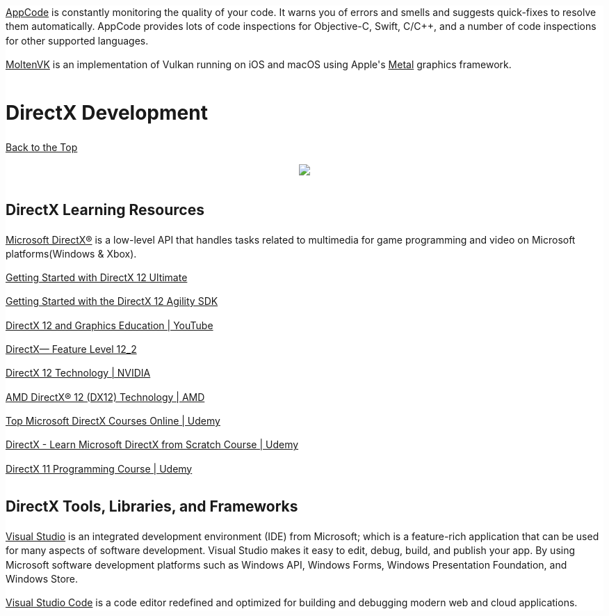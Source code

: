 [AppCode](https://www.jetbrains.com/objc/) is constantly monitoring the quality of your code. It warns you of errors and smells and suggests quick-fixes to resolve them automatically. AppCode provides lots of code inspections for Objective-C, Swift, C/C++, and a number of code inspections for other supported languages.

[MoltenVK](https://moltengl.com/moltenvk) is an implementation of Vulkan running on iOS and macOS using Apple's [Metal](https://developer.apple.com/metal/) graphics framework.

# DirectX Development
[Back to the Top](https://github.com/mikeroyal/Game-Console-Dev-Guide#table-of-contents)

<p align="center">
 <img src="https://user-images.githubusercontent.com/45159366/146693482-58c6d5d6-06ff-4ba9-b77e-38307358370d.png">
  <br />
</p>

## DirectX Learning Resources

[Microsoft DirectX®](https://support.microsoft.com/en-us/topic/how-to-install-the-latest-version-of-directx-d1f5ffa5-dae2-246c-91b1-ee1e973ed8c2) is a low-level API that handles tasks related to multimedia for game programming and video on Microsoft platforms(Windows & Xbox).

[Getting Started with DirectX 12 Ultimate](https://devblogs.microsoft.com/directx/directx-12-ultimate-getting-started-guide/)

[Getting Started with the DirectX 12 Agility SDK](https://devblogs.microsoft.com/directx/gettingstarted-dx12agility/)

[DirectX 12 and Graphics Education | YouTube](https://www.youtube.com/channel/UCiaX2B8XiXR70jaN7NK-FpA)

[DirectX— Feature Level 12_2](https://devblogs.microsoft.com/directx/new-in-directx-feature-level-12_2/)

[DirectX 12 Technology | NVIDIA](https://www.nvidia.com/en-us/geforce/technologies/dx12/)

[AMD DirectX® 12 (DX12) Technology | AMD](https://www.amd.com/en/technologies/directx12)

[Top Microsoft DirectX Courses Online | Udemy](https://www.udemy.com/topic/microsoft-directx/)

[DirectX - Learn Microsoft DirectX from Scratch Course | Udemy](https://www.udemy.com/course/directx-learn-microsoft-directx-from-scratch/)

[DirectX 11 Programming Course | Udemy](https://www.udemy.com/course/directx11/)

## DirectX Tools, Libraries, and Frameworks

[Visual Studio](https://visualstudio.microsoft.com/) is an integrated development environment (IDE) from Microsoft; which is a feature-rich application that can be used for many aspects of software development. Visual Studio makes it easy to edit, debug, build, and publish your app. By using Microsoft software development platforms such as Windows API, Windows Forms, Windows Presentation Foundation, and Windows Store.

[Visual Studio Code](https://code.visualstudio.com/) is a code editor redefined and optimized for building and debugging modern web and cloud applications.
